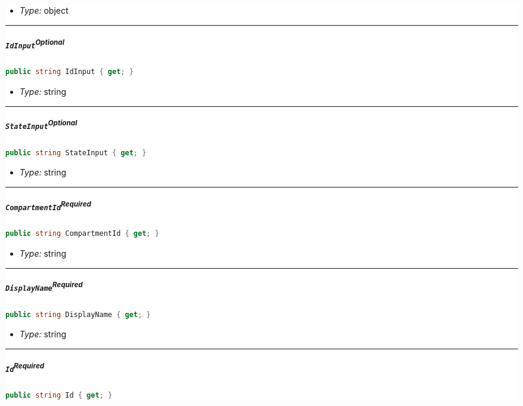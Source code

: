 - *Type:* object

---

##### `IdInput`<sup>Optional</sup> <a name="IdInput" id="rhizo-co-terraform-provider-oci.dataOciCoreClusterNetworks.DataOciCoreClusterNetworks.property.idInput"></a>

```csharp
public string IdInput { get; }
```

- *Type:* string

---

##### `StateInput`<sup>Optional</sup> <a name="StateInput" id="rhizo-co-terraform-provider-oci.dataOciCoreClusterNetworks.DataOciCoreClusterNetworks.property.stateInput"></a>

```csharp
public string StateInput { get; }
```

- *Type:* string

---

##### `CompartmentId`<sup>Required</sup> <a name="CompartmentId" id="rhizo-co-terraform-provider-oci.dataOciCoreClusterNetworks.DataOciCoreClusterNetworks.property.compartmentId"></a>

```csharp
public string CompartmentId { get; }
```

- *Type:* string

---

##### `DisplayName`<sup>Required</sup> <a name="DisplayName" id="rhizo-co-terraform-provider-oci.dataOciCoreClusterNetworks.DataOciCoreClusterNetworks.property.displayName"></a>

```csharp
public string DisplayName { get; }
```

- *Type:* string

---

##### `Id`<sup>Required</sup> <a name="Id" id="rhizo-co-terraform-provider-oci.dataOciCoreClusterNetworks.DataOciCoreClusterNetworks.property.id"></a>

```csharp
public string Id { get; }
```
